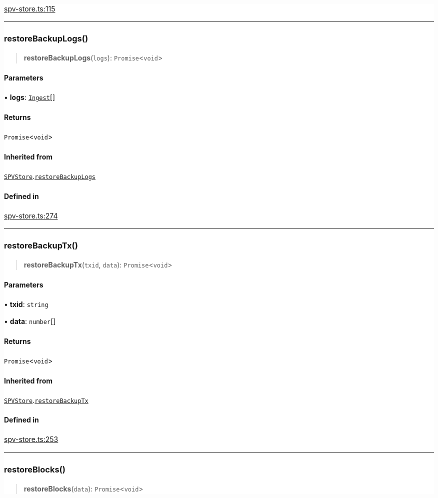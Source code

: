 [spv-store.ts:115](https://github.com/bitcoin-sv/spv-store/blob/9735342843cd2ea4b04983988f1fa98b59c98947/src/spv-store.ts#L115)

***

### restoreBackupLogs()

> **restoreBackupLogs**(`logs`): `Promise`\<`void`\>

#### Parameters

• **logs**: [`Ingest`](../interfaces/Ingest.md)[]

#### Returns

`Promise`\<`void`\>

#### Inherited from

[`SPVStore`](SPVStore.md).[`restoreBackupLogs`](SPVStore.md#restorebackuplogs)

#### Defined in

[spv-store.ts:274](https://github.com/bitcoin-sv/spv-store/blob/9735342843cd2ea4b04983988f1fa98b59c98947/src/spv-store.ts#L274)

***

### restoreBackupTx()

> **restoreBackupTx**(`txid`, `data`): `Promise`\<`void`\>

#### Parameters

• **txid**: `string`

• **data**: `number`[]

#### Returns

`Promise`\<`void`\>

#### Inherited from

[`SPVStore`](SPVStore.md).[`restoreBackupTx`](SPVStore.md#restorebackuptx)

#### Defined in

[spv-store.ts:253](https://github.com/bitcoin-sv/spv-store/blob/9735342843cd2ea4b04983988f1fa98b59c98947/src/spv-store.ts#L253)

***

### restoreBlocks()

> **restoreBlocks**(`data`): `Promise`\<`void`\>
